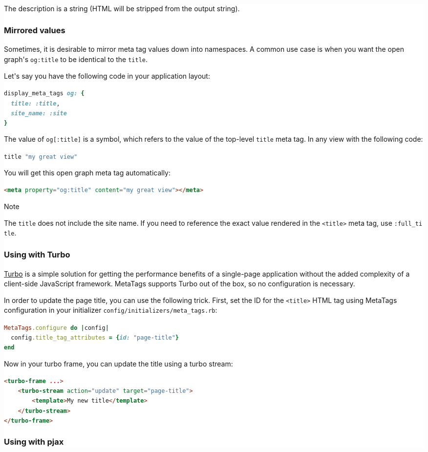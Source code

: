 The description is a string (HTML will be stripped from the output string).

### Mirrored values

Sometimes, it is desirable to mirror meta tag values down into namespaces. A common use case is when you want the open graph's `og:title` to be identical to the `title`.

Let's say you have the following code in your application layout:

```ruby
display_meta_tags og: {
  title: :title,
  site_name: :site
}
```

The value of `og[:title]` is a symbol, which refers to the value of the top-level `title` meta tag. In any view with the following code:

```ruby
title "my great view"
```

You will get this open graph meta tag automatically:

```html
<meta property="og:title" content="my great view"></meta>
```

> [!NOTE]
> The `title` does not include the site name. If you need to reference the exact value rendered in the `<title>` meta tag, use `:full_title`.

### Using with Turbo

[Turbo](https://github.com/hotwired/turbo) is a simple solution for getting the performance benefits of a single-page application without the added complexity of a client-side JavaScript framework. MetaTags supports Turbo out of the box, so no configuration is necessary.

In order to update the page title, you can use the following trick. First, set the ID for the `<title>` HTML tag using MetaTags configuration in your initializer `config/initializers/meta_tags.rb`:

```ruby
MetaTags.configure do |config|
  config.title_tag_attributes = {id: "page-title"}
end
````

Now in your turbo frame, you can update the title using a turbo stream:

```html
<turbo-frame ...>
    <turbo-stream action="update" target="page-title">
        <template>My new title</template>
    </turbo-stream>
</turbo-frame>
```

### Using with pjax
